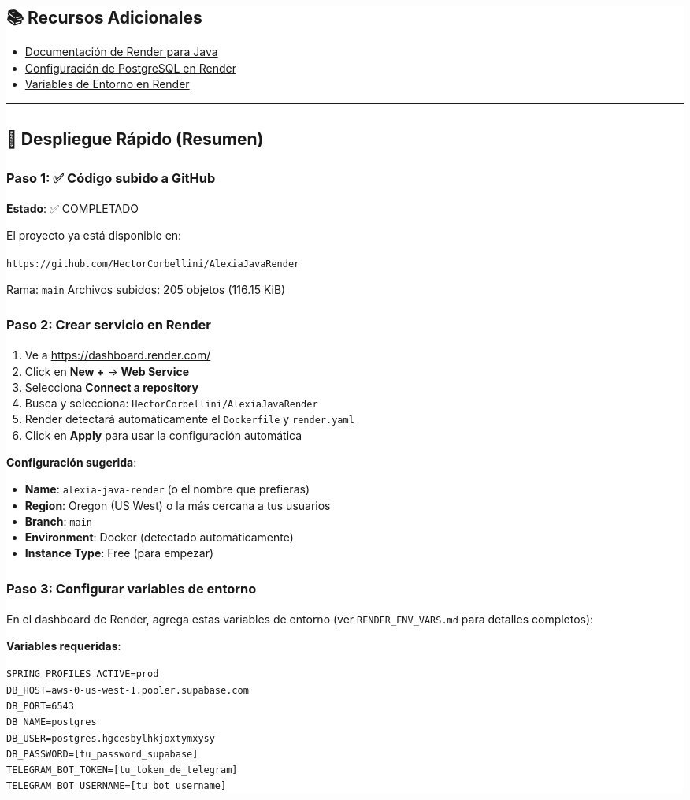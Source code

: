 ## 📚 Recursos Adicionales

- [Documentación de Render para Java](https://render.com/docs/deploy-java-spring-boot)
- [Configuración de PostgreSQL en Render](https://render.com/docs/deploy-postgres)
- [Variables de Entorno en Render](https://render.com/docs/environment-variables)

---

## 🚀 Despliegue Rápido (Resumen)

### Paso 1: ✅ Código subido a GitHub
**Estado**: ✅ COMPLETADO

El proyecto ya está disponible en:
```
https://github.com/HectorCorbellini/AlexiaJavaRender
```

Rama: `main`
Archivos subidos: 205 objetos (116.15 KiB)

### Paso 2: Crear servicio en Render
1. Ve a https://dashboard.render.com/
2. Click en **New +** → **Web Service**
3. Selecciona **Connect a repository**
4. Busca y selecciona: `HectorCorbellini/AlexiaJavaRender`
5. Render detectará automáticamente el `Dockerfile` y `render.yaml`
6. Click en **Apply** para usar la configuración automática

**Configuración sugerida**:
- **Name**: `alexia-java-render` (o el nombre que prefieras)
- **Region**: Oregon (US West) o la más cercana a tus usuarios
- **Branch**: `main`
- **Environment**: Docker (detectado automáticamente)
- **Instance Type**: Free (para empezar)

### Paso 3: Configurar variables de entorno
En el dashboard de Render, agrega estas variables de entorno (ver `RENDER_ENV_VARS.md` para detalles completos):

**Variables requeridas**:
```
SPRING_PROFILES_ACTIVE=prod
DB_HOST=aws-0-us-west-1.pooler.supabase.com
DB_PORT=6543
DB_NAME=postgres
DB_USER=postgres.hgcesbylhkjoxtymxysy
DB_PASSWORD=[tu_password_supabase]
TELEGRAM_BOT_TOKEN=[tu_token_de_telegram]
TELEGRAM_BOT_USERNAME=[tu_bot_username]
```
